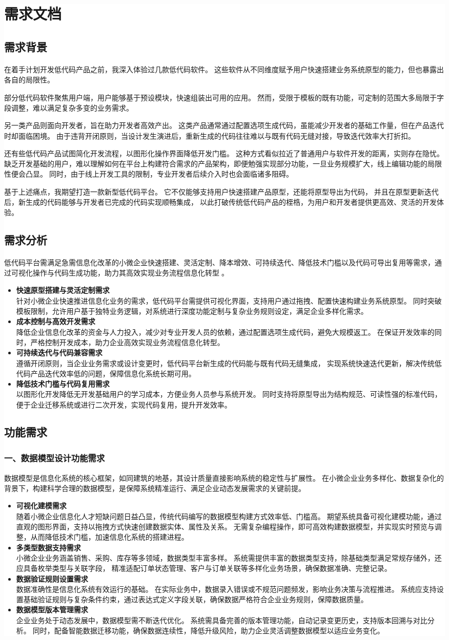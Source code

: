 # 需求文档

## 需求背景

在着手计划开发低代码产品之前，我深入体验过几款低代码软件。
这些软件从不同维度赋予用户快速搭建业务系统原型的能力，但也暴露出各自的局限性。

部分低代码软件聚焦用户端，用户能够基于预设模块，快速组装出可用的应用。
然而，受限于模板的既有功能，可定制的范围大多局限于字段调整，难以满足复杂多变的业务需求。

另一类产品则面向开发者，旨在助力开发者高效产出。
这类产品通常通过配置选项生成代码，虽能减少开发者的基础工作量，但在产品迭代时却面临困境。
由于违背开闭原则，当设计发生演进后，重新生成的代码往往难以与既有代码无缝对接，导致迭代效率大打折扣。

还有些低代码产品试图简化开发流程，以图形化操作界面降低开发门槛。
这种方式看似拉近了普通用户与软件开发的距离，实则存在隐忧。
缺乏开发基础的用户，难以理解如何在平台上构建符合需求的产品架构，即便勉强实现部分功能，一旦业务规模扩大，线上编辑功能的局限性便会凸显。
同时，由于线上开发工具的限制，专业开发者后续介入时也会面临诸多阻碍。

基于上述痛点，我期望打造一款新型低代码平台。
它不仅能够支持用户快速搭建产品原型，还能将原型导出为代码，
并且在原型更新迭代后，新生成的代码能够与开发者已完成的代码实现顺畅集成，
以此打破传统低代码产品的桎梏，为用户和开发者提供更高效、灵活的开发体验。

## 需求分析

低代码平台需满足急需信息化改革的小微企业快速搭建、灵活定制、降本增效、可持续迭代、降低技术门槛以及代码可导出复用等需求，通过可视化操作与代码生成功能，助力其高效实现业务流程信息化转型 。

- **快速原型搭建与灵活定制需求**  
  针对小微企业快速推进信息化业务的需求，低代码平台需提供可视化界面，支持用户通过拖拽、配置快速构建业务系统原型。
  同时突破模板限制，允许用户基于独特业务逻辑，对系统进行深度功能定制与复杂业务规则设定，满足企业多样化需求。
- **成本控制与高效开发需求**  
  降低企业信息化改革的资金与人力投入，减少对专业开发人员的依赖，通过配置选项生成代码，避免大规模返工。
  在保证开发效率的同时，严格控制开发成本，助力企业高效实现业务流程信息化转型。
- **可持续迭代与代码兼容需求**  
  遵循开闭原则，当企业业务需求或设计变更时，低代码平台新生成的代码能与既有代码无缝集成，
  实现系统快速迭代更新，解决传统低代码产品迭代效率低的问题，保障信息化系统长期可用。
- **降低技术门槛与代码复用需求**  
  以图形化开发降低无开发基础用户的学习成本，方便业务人员参与系统开发。
  同时支持将原型导出为结构规范、可读性强的标准代码，便于企业迁移系统或进行二次开发，实现代码复用，提升开发效率。

## 功能需求

### 一、数据模型设计功能需求

数据模型是信息化系统的核心框架，如同建筑的地基，其设计质量直接影响系统的稳定性与扩展性。
在小微企业业务多样化、数据复杂化的背景下，构建科学合理的数据模型，是保障系统精准运行、满足企业动态发展需求的关键前提。

- **可视化建模需求**  
  随着小微企业信息化人才短缺问题日益凸显，传统代码编写的数据模型构建方式效率低、门槛高。
  期望系统具备可视化建模功能，通过直观的图形界面，支持以拖拽方式快速创建数据实体、属性及关系。
  无需复杂编程操作，即可高效构建数据模型，并实现实时预览与调整，从而降低技术门槛，加速信息化系统的搭建进程。
- **多类型数据支持需求**  
  小微企业业务涵盖销售、采购、库存等多领域，数据类型丰富多样。
  系统需提供丰富的数据类型支持，除基础类型满足常规存储外，还应具备枚举类型与关联字段，
  精准适配订单状态管理、客户与订单关联等多样化业务场景，确保数据准确、完整记录。
- **数据验证规则设置需求**  
  数据准确性是信息化系统有效运行的基础。
  在实际业务中，数据录入错误或不规范问题频发，影响业务决策与流程推进。
  系统应支持设置基础验证规则与复杂条件约束，通过表达式定义字段关联，确保数据严格符合企业业务规则，保障数据质量。
- **数据模型版本管理需求**  
  企业业务处于动态发展中，数据模型需不断迭代优化。
  系统需具备完善的版本管理功能，自动记录变更历史，支持版本回溯与对比分析。
  同时，配备智能数据迁移功能，确保数据连续性，降低升级风险，助力企业灵活调整数据模型以适应业务变化。